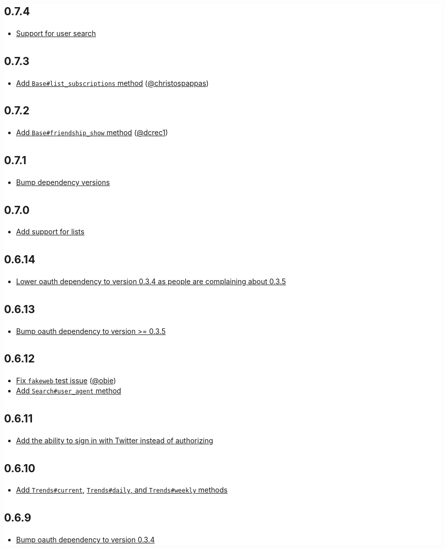 0.7.4
-----
* [Support for user search](https://github.com/sferik/twitter/commit/54e046924431a08e3dfce06f571f71ebb76f7bbd)

0.7.3
-----
* [Add `Base#list_subscriptions` method](https://github.com/sferik/twitter/commit/2273c8a4e7c5d496922fc34551b46b22d30b68aa) ([@christospappas](https://twitter.com/christospappas))

0.7.2
-----
* [Add `Base#friendship_show` method](https://github.com/sferik/twitter/commit/693f95a6a19dd51c047078ef969e14357930bcd7) ([@dcrec1](https://twitter.com/dcrec1))

0.7.1
-----
* [Bump dependency versions](https://github.com/sferik/twitter/commit/d6bf8c5693f0ec4eedd641b97a7e6f0fdce75e2c)

0.7.0
-----
* [Add support for lists](https://github.com/sferik/twitter/commit/be4bffd79c2bdcfd2988ef6a65cbca8a8f6abd6d)

0.6.14
------
* [Lower oauth dependency to version 0.3.4 as people are complaining about 0.3.5](https://github.com/sferik/twitter/commit/dd144c377bc888388099e029a0e1505a66392bb1)

0.6.13
------
* [Bump oauth dependency to version >= 0.3.5](https://github.com/sferik/twitter/commit/555ae1fc13146b74b8df0346caea1a6b065b344f)

0.6.12
------
* [Fix `fakeweb` test issue](https://github.com/sferik/twitter/commit/cdd9dba19f6edc21f1b7eefb66db133dec682423) ([@obie](https://twitter.com/obie))
* [Add `Search#user_agent` method](https://github.com/sferik/twitter/commit/e8fbad6a9cfdcfaad4938f7243fc971a1ea8ac8c)

0.6.11
------
* [Add the ability to sign in with Twitter instead of authorizing](https://github.com/sferik/twitter/commit/68b6252a21e7e773d108027f693b8378593e21ad)

0.6.10
------
* [Add `Trends#current`](https://github.com/sferik/twitter/commit/549f34903be38232c24044d9972629a86a0503a4), [`Trends#daily`, and `Trends#weekly` methods](https://github.com/sferik/twitter/commit/dc8046aea5794303f6f36622221a412a4e80f9a8)

0.6.9
-----
* [Bump oauth dependency to version 0.3.4](https://github.com/sferik/twitter/commit/88d4612b50d2be7cc300120278d53c80265e8780)
